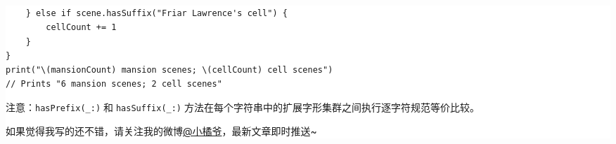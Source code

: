 ```
    } else if scene.hasSuffix("Friar Lawrence's cell") {
        cellCount += 1
    }
}
print("\(mansionCount) mansion scenes; \(cellCount) cell scenes")
// Prints "6 mansion scenes; 2 cell scenes"
```
注意：`hasPrefix(_:)` 和 `hasSuffix(_:)` 方法在每个字符串中的扩展字形集群之间执行逐字符规范等价比较。

如果觉得我写的还不错，请关注我的微博[@小橘爷](http://weibo.com/yanghaoyu0225)，最新文章即时推送~